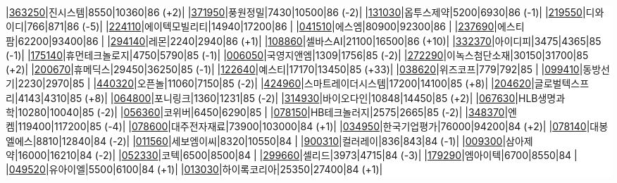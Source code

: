 |[363250](https://finance.daum.net/quotes/A363250)|진시스템|8550|10360|86 (+2)|
|[371950](https://finance.daum.net/quotes/A371950)|풍원정밀|7430|10500|86 (-2)|
|[131030](https://finance.daum.net/quotes/A131030)|옵투스제약|5200|6930|86 (-1)|
|[219550](https://finance.daum.net/quotes/A219550)|디와이디|766|871|86 (-5)|
|[224110](https://finance.daum.net/quotes/A224110)|에이텍모빌리티|14940|17200|86 |
|[041510](https://finance.daum.net/quotes/A041510)|에스엠|80900|92300|86 |
|[237690](https://finance.daum.net/quotes/A237690)|에스티팜|62200|93400|86 |
|[294140](https://finance.daum.net/quotes/A294140)|레몬|2240|2940|86 (+1)|
|[108860](https://finance.daum.net/quotes/A108860)|셀바스AI|21100|16500|86 (+10)|
|[332370](https://finance.daum.net/quotes/A332370)|아이디피|3475|4365|85 (-1)|
|[175140](https://finance.daum.net/quotes/A175140)|휴먼테크놀로지|4750|5790|85 (-1)|
|[006050](https://finance.daum.net/quotes/A006050)|국영지앤엠|1309|1756|85 (-2)|
|[272290](https://finance.daum.net/quotes/A272290)|이녹스첨단소재|30150|31700|85 (+2)|
|[200670](https://finance.daum.net/quotes/A200670)|휴메딕스|29450|36250|85 (-1)|
|[122640](https://finance.daum.net/quotes/A122640)|예스티|17170|13450|85 (+33)|
|[038620](https://finance.daum.net/quotes/A038620)|위즈코프|779|792|85 |
|[099410](https://finance.daum.net/quotes/A099410)|동방선기|2230|2970|85 |
|[440320](https://finance.daum.net/quotes/A440320)|오픈놀|11060|7150|85 (-2)|
|[424960](https://finance.daum.net/quotes/A424960)|스마트레이더시스템|17200|14100|85 (+8)|
|[204620](https://finance.daum.net/quotes/A204620)|글로벌텍스프리|4143|4310|85 (+8)|
|[064800](https://finance.daum.net/quotes/A064800)|포니링크|1360|1231|85 (-2)|
|[314930](https://finance.daum.net/quotes/A314930)|바이오다인|10848|14450|85 (+2)|
|[067630](https://finance.daum.net/quotes/A067630)|HLB생명과학|10280|10040|85 (-2)|
|[056360](https://finance.daum.net/quotes/A056360)|코위버|6450|6290|85 |
|[078150](https://finance.daum.net/quotes/A078150)|HB테크놀러지|2575|2665|85 (-2)|
|[348370](https://finance.daum.net/quotes/A348370)|엔켐|119400|117200|85 (-4)|
|[078600](https://finance.daum.net/quotes/A078600)|대주전자재료|73900|103000|84 (+1)|
|[034950](https://finance.daum.net/quotes/A034950)|한국기업평가|76000|94200|84 (+2)|
|[078140](https://finance.daum.net/quotes/A078140)|대봉엘에스|8810|12840|84 (-2)|
|[011560](https://finance.daum.net/quotes/A011560)|세보엠이씨|8320|10550|84 |
|[900310](https://finance.daum.net/quotes/A900310)|컬러레이|836|843|84 (-1)|
|[009300](https://finance.daum.net/quotes/A009300)|삼아제약|16000|16210|84 (-2)|
|[052330](https://finance.daum.net/quotes/A052330)|코텍|6500|8500|84 |
|[299660](https://finance.daum.net/quotes/A299660)|셀리드|3973|4715|84 (-3)|
|[179290](https://finance.daum.net/quotes/A179290)|엠아이텍|6700|8550|84 |
|[049520](https://finance.daum.net/quotes/A049520)|유아이엘|5500|6100|84 (+1)|
|[013030](https://finance.daum.net/quotes/A013030)|하이록코리아|25350|27400|84 (+1)|
